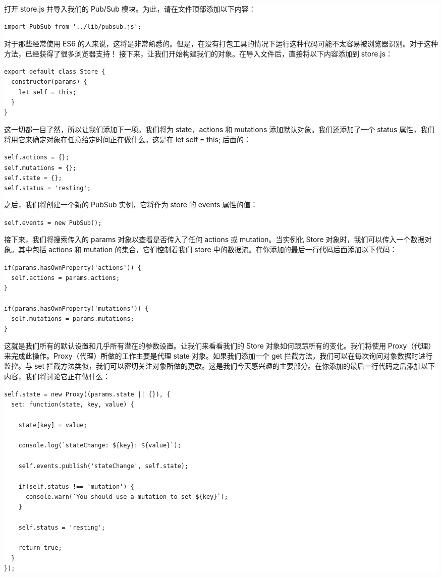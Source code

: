 打开 store.js 并导入我们的 Pub/Sub 模块。为此，请在文件顶部添加以下内容：

```
import PubSub from '../lib/pubsub.js';
```

对于那些经常使用 ES6 的人来说，这将是非常熟悉的。但是，在没有打包工具的情况下运行这种代码可能不太容易被浏览器识别。对于这种方法，已经获得了很多浏览器支持！
接下来，让我们开始构建我们的对象。在导入文件后，直接将以下内容添加到 store.js：

```
export default class Store {
  constructor(params) {
    let self = this;
  }
}
```

这一切都一目了然，所以让我们添加下一项。我们将为 state，actions 和 mutations 添加默认对象。我们还添加了一个 status 属性，我们将用它来确定对象在任意给定时间正在做什么。这是在 let self = this; 后面的：

```
self.actions = {};
self.mutations = {};
self.state = {};
self.status = 'resting';
```

之后，我们将创建一个新的 PubSub 实例，它将作为 store 的 events 属性的值：

```
self.events = new PubSub();
```

接下来，我们将搜索传入的 params 对象以查看是否传入了任何 actions 或 mutation。当实例化 Store 对象时，我们可以传入一个数据对象。其中包括 actions 和 mutation 的集合，它们控制着我们 store 中的数据流。在你添加的最后一行代码后面添加以下代码：

```
if(params.hasOwnProperty('actions')) {
  self.actions = params.actions;
}

if(params.hasOwnProperty('mutations')) {
  self.mutations = params.mutations;
}
```

这就是我们所有的默认设置和几乎所有潜在的参数设置。让我们来看看我们的 Store 对象如何跟踪所有的变化。我们将使用 Proxy（代理）来完成此操作。Proxy（代理）所做的工作主要是代理 state 对象。如果我们添加一个 get 拦截方法，我们可以在每次询问对象数据时进行监控。与 set 拦截方法类似，我们可以密切关注对象所做的更改。这是我们今天感兴趣的主要部分。在你添加的最后一行代码之后添加以下内容，我们将讨论它正在做什么：

```
self.state = new Proxy((params.state || {}), {
  set: function(state, key, value) {

    state[key] = value;

    console.log(`stateChange: ${key}: ${value}`);

    self.events.publish('stateChange', self.state);

    if(self.status !== 'mutation') {
      console.warn(`You should use a mutation to set ${key}`);
    }

    self.status = 'resting';

    return true;
  }
});
```
